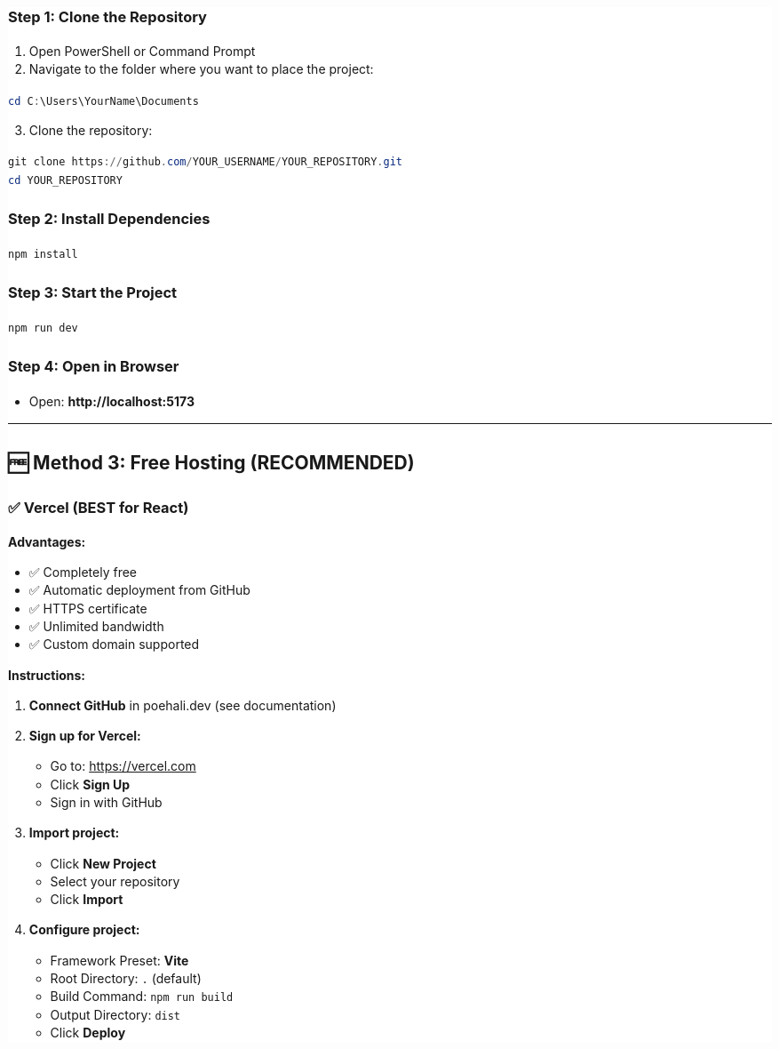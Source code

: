 ### Step 1: Clone the Repository
1. Open PowerShell or Command Prompt
2. Navigate to the folder where you want to place the project:
```powershell
cd C:\Users\YourName\Documents
```

3. Clone the repository:
```powershell
git clone https://github.com/YOUR_USERNAME/YOUR_REPOSITORY.git
cd YOUR_REPOSITORY
```

### Step 2: Install Dependencies
```powershell
npm install
```

### Step 3: Start the Project
```powershell
npm run dev
```

### Step 4: Open in Browser
- Open: **http://localhost:5173**

---

## 🆓 Method 3: Free Hosting (RECOMMENDED)

### ✅ Vercel (BEST for React)

**Advantages:**
- ✅ Completely free
- ✅ Automatic deployment from GitHub
- ✅ HTTPS certificate
- ✅ Unlimited bandwidth
- ✅ Custom domain supported

**Instructions:**

1. **Connect GitHub** in poehali.dev (see documentation)

2. **Sign up for Vercel:**
   - Go to: https://vercel.com
   - Click **Sign Up**
   - Sign in with GitHub

3. **Import project:**
   - Click **New Project**
   - Select your repository
   - Click **Import**

4. **Configure project:**
   - Framework Preset: **Vite**
   - Root Directory: `.` (default)
   - Build Command: `npm run build`
   - Output Directory: `dist`
   - Click **Deploy**
